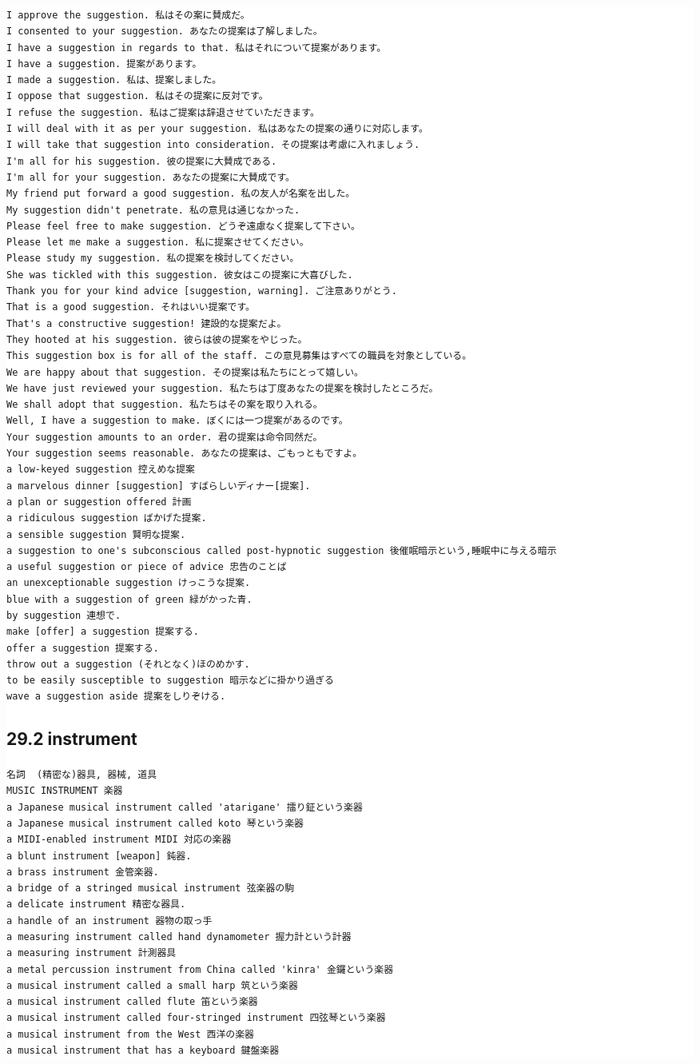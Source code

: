     I approve the suggestion. 私はその案に賛成だ。
    I consented to your suggestion. あなたの提案は了解しました。
    I have a suggestion in regards to that. 私はそれについて提案があります。
    I have a suggestion. 提案があります。
    I made a suggestion. 私は、提案しました。
    I oppose that suggestion. 私はその提案に反対です。
    I refuse the suggestion. 私はご提案は辞退させていただきます。
    I will deal with it as per your suggestion. 私はあなたの提案の通りに対応します。
    I will take that suggestion into consideration. その提案は考慮に入れましょう.
    I'm all for his suggestion. 彼の提案に大賛成である.
    I'm all for your suggestion. あなたの提案に大賛成です。
    My friend put forward a good suggestion. 私の友人が名案を出した。
    My suggestion didn't penetrate. 私の意見は通じなかった.
    Please feel free to make suggestion. どうぞ遠慮なく提案して下さい。
    Please let me make a suggestion. 私に提案させてください。
    Please study my suggestion. 私の提案を検討してください。
    She was tickled with this suggestion. 彼女はこの提案に大喜びした.
    Thank you for your kind advice [suggestion, warning]. ご注意ありがとう.
    That is a good suggestion. それはいい提案です。
    That's a constructive suggestion! 建設的な提案だよ。
    They hooted at his suggestion. 彼らは彼の提案をやじった。
    This suggestion box is for all of the staff. この意見募集はすべての職員を対象としている。
    We are happy about that suggestion. その提案は私たちにとって嬉しい。
    We have just reviewed your suggestion. 私たちは丁度あなたの提案を検討したところだ。
    We shall adopt that suggestion. 私たちはその案を取り入れる。
    Well, I have a suggestion to make. ぼくには一つ提案があるのです。
    Your suggestion amounts to an order. 君の提案は命令同然だ。
    Your suggestion seems reasonable. あなたの提案は、ごもっともですよ。
    a low-keyed suggestion 控えめな提案
    a marvelous dinner [suggestion] すばらしいディナー[提案].
    a plan or suggestion offered 計画
    a ridiculous suggestion ばかげた提案.
    a sensible suggestion 賢明な提案.
    a suggestion to one's subconscious called post-hypnotic suggestion 後催眠暗示という,睡眠中に与える暗示
    a useful suggestion or piece of advice 忠告のことば
    an unexceptionable suggestion けっこうな提案.
    blue with a suggestion of green 緑がかった青.
    by suggestion 連想で.
    make [offer] a suggestion 提案する.
    offer a suggestion 提案する.
    throw out a suggestion (それとなく)ほのめかす.
    to be easily susceptible to suggestion 暗示などに掛かり過ぎる
    wave a suggestion aside 提案をしりぞける.
## 29.2 instrument
	名詞	(精密な)器具, 器械, 道具
    MUSIC INSTRUMENT 楽器
    a Japanese musical instrument called 'atarigane' 擂り鉦という楽器
    a Japanese musical instrument called koto 琴という楽器
    a MIDI-enabled instrument MIDI 対応の楽器
    a blunt instrument [weapon] 鈍器.
    a brass instrument 金管楽器.
    a bridge of a stringed musical instrument 弦楽器の駒
    a delicate instrument 精密な器具.
    a handle of an instrument 器物の取っ手
    a measuring instrument called hand dynamometer 握力計という計器
    a measuring instrument 計測器具
    a metal percussion instrument from China called 'kinra' 金鑼という楽器
    a musical instrument called a small harp 筑という楽器
    a musical instrument called flute 笛という楽器
    a musical instrument called four-stringed instrument 四弦琴という楽器
    a musical instrument from the West 西洋の楽器
    a musical instrument that has a keyboard 鍵盤楽器